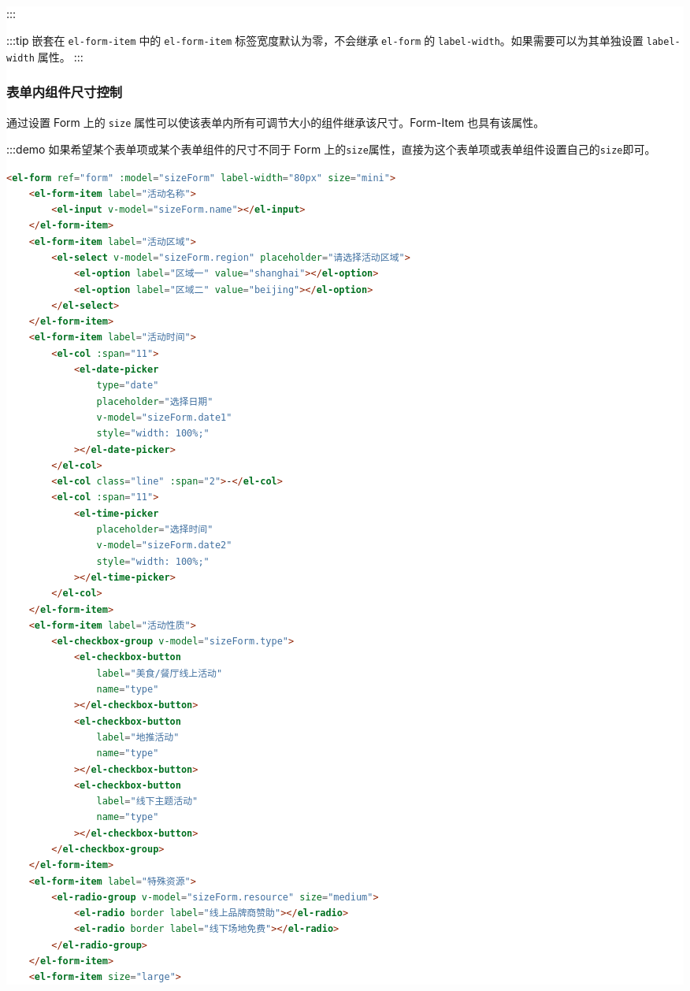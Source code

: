 :::

:::tip
嵌套在 `el-form-item` 中的 `el-form-item` 标签宽度默认为零，不会继承 `el-form` 的 `label-width`。如果需要可以为其单独设置 `label-width` 属性。
:::

### 表单内组件尺寸控制

通过设置 Form 上的 `size` 属性可以使该表单内所有可调节大小的组件继承该尺寸。Form-Item 也具有该属性。

:::demo 如果希望某个表单项或某个表单组件的尺寸不同于 Form 上的`size`属性，直接为这个表单项或表单组件设置自己的`size`即可。

```html
<el-form ref="form" :model="sizeForm" label-width="80px" size="mini">
	<el-form-item label="活动名称">
		<el-input v-model="sizeForm.name"></el-input>
	</el-form-item>
	<el-form-item label="活动区域">
		<el-select v-model="sizeForm.region" placeholder="请选择活动区域">
			<el-option label="区域一" value="shanghai"></el-option>
			<el-option label="区域二" value="beijing"></el-option>
		</el-select>
	</el-form-item>
	<el-form-item label="活动时间">
		<el-col :span="11">
			<el-date-picker
				type="date"
				placeholder="选择日期"
				v-model="sizeForm.date1"
				style="width: 100%;"
			></el-date-picker>
		</el-col>
		<el-col class="line" :span="2">-</el-col>
		<el-col :span="11">
			<el-time-picker
				placeholder="选择时间"
				v-model="sizeForm.date2"
				style="width: 100%;"
			></el-time-picker>
		</el-col>
	</el-form-item>
	<el-form-item label="活动性质">
		<el-checkbox-group v-model="sizeForm.type">
			<el-checkbox-button
				label="美食/餐厅线上活动"
				name="type"
			></el-checkbox-button>
			<el-checkbox-button
				label="地推活动"
				name="type"
			></el-checkbox-button>
			<el-checkbox-button
				label="线下主题活动"
				name="type"
			></el-checkbox-button>
		</el-checkbox-group>
	</el-form-item>
	<el-form-item label="特殊资源">
		<el-radio-group v-model="sizeForm.resource" size="medium">
			<el-radio border label="线上品牌商赞助"></el-radio>
			<el-radio border label="线下场地免费"></el-radio>
		</el-radio-group>
	</el-form-item>
	<el-form-item size="large">
```